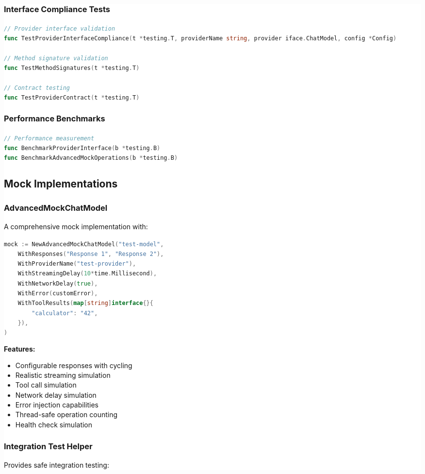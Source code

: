 ### Interface Compliance Tests
```go
// Provider interface validation
func TestProviderInterfaceCompliance(t *testing.T, providerName string, provider iface.ChatModel, config *Config)

// Method signature validation
func TestMethodSignatures(t *testing.T)

// Contract testing
func TestProviderContract(t *testing.T)
```

### Performance Benchmarks
```go
// Performance measurement
func BenchmarkProviderInterface(b *testing.B)
func BenchmarkAdvancedMockOperations(b *testing.B)
```

## Mock Implementations

### AdvancedMockChatModel

A comprehensive mock implementation with:

```go
mock := NewAdvancedMockChatModel("test-model",
    WithResponses("Response 1", "Response 2"),
    WithProviderName("test-provider"),
    WithStreamingDelay(10*time.Millisecond),
    WithNetworkDelay(true),
    WithError(customError),
    WithToolResults(map[string]interface{}{
        "calculator": "42",
    }),
)
```

**Features:**
- Configurable responses with cycling
- Realistic streaming simulation
- Tool call simulation
- Network delay simulation
- Error injection capabilities
- Thread-safe operation counting
- Health check simulation

### Integration Test Helper

Provides safe integration testing:
